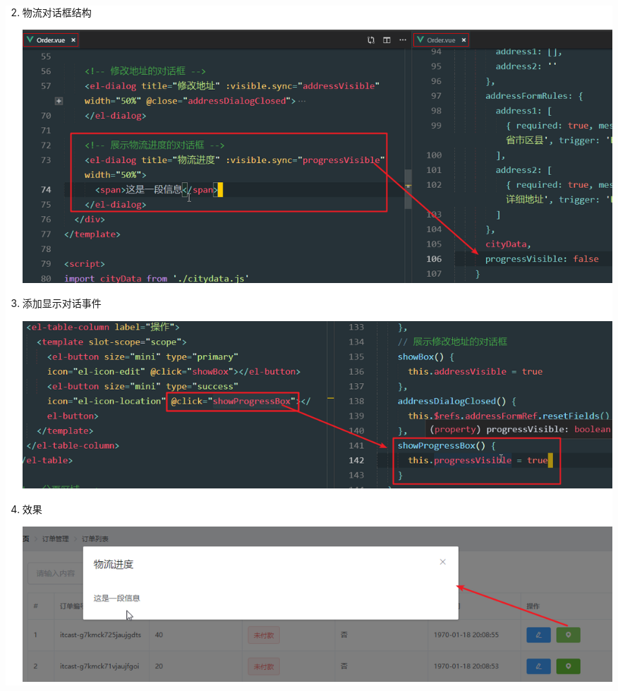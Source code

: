 2. 物流对话框结构

   ![](img/物流对话框.png)

3. 添加显示对话事件

   ![](img/显示物流对话框.png)

4. 效果

   ![](img/显示物流对话.png)
